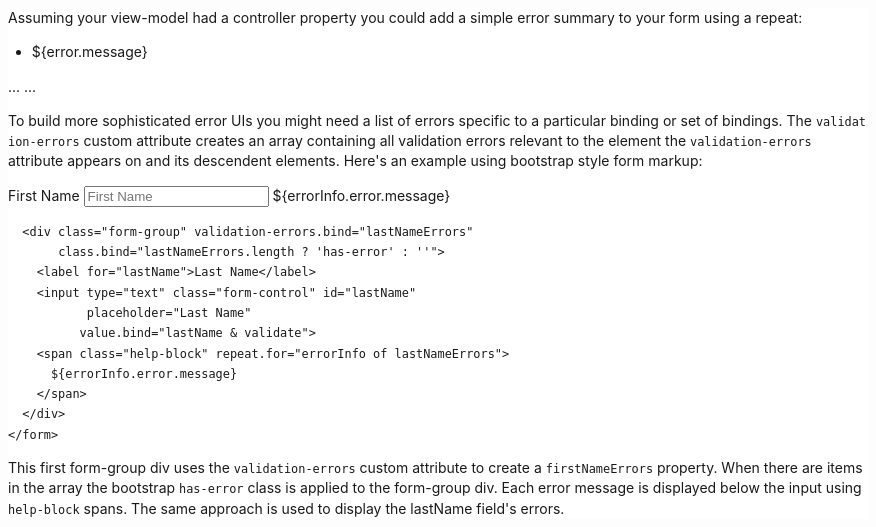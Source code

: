 Assuming your view-model had a controller property you could add a simple error summary to your form using a repeat:

<code-listing heading="Simple Validation Summary">
  <source-code lang="HTML">
    <form>
      <ul if.bind="controller.errors">
        <li repeat.for="error of controller.errors">
          ${error.message}
        </li>
      </ul>
      ...
      ...
    </form>
  </source-code>
</code-listing>

To build more sophisticated error UIs you might need a list of errors specific to a particular binding or set of bindings. The `validation-errors` custom attribute creates an array containing all validation errors relevant to the element the `validation-errors` attribute appears on and its descendent elements. Here's an example using bootstrap style form markup:

<code-listing heading="validation-errors custom attribute">
  <source-code lang="HTML">
    <form>
      <div class="form-group" validation-errors.bind="firstNameErrors"
           class.bind="firstNameErrors.length ? 'has-error' : ''">
        <label for="firstName">First Name</label>
        <input type="text" class="form-control" id="firstName"
               placeholder="First Name"
               value.bind="firstName & validate">
        <span class="help-block" repeat.for="errorInfo of firstNameErrors">
          ${errorInfo.error.message}
        </span>
      </div>

      <div class="form-group" validation-errors.bind="lastNameErrors"
           class.bind="lastNameErrors.length ? 'has-error' : ''">
        <label for="lastName">Last Name</label>
        <input type="text" class="form-control" id="lastName"
               placeholder="Last Name"
              value.bind="lastName & validate">
        <span class="help-block" repeat.for="errorInfo of lastNameErrors">
          ${errorInfo.error.message}
        </span>
      </div>
    </form>
  </source-code>
</code-listing>

This first form-group div uses the `validation-errors` custom attribute to create a `firstNameErrors` property. When there are items in the array the bootstrap `has-error` class is applied to the form-group div. Each error message is displayed below the input using `help-block` spans. The same approach is used to display the lastName field's errors.
